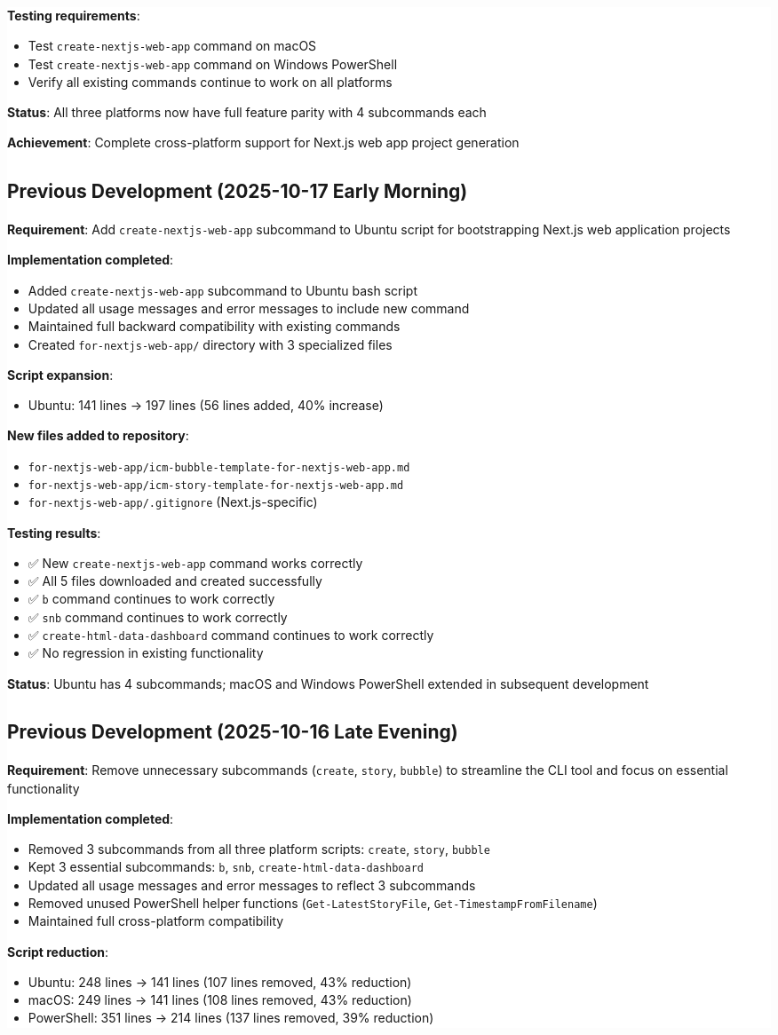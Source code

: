 **Testing requirements**:
- Test `create-nextjs-web-app` command on macOS
- Test `create-nextjs-web-app` command on Windows PowerShell
- Verify all existing commands continue to work on all platforms

**Status**: All three platforms now have full feature parity with 4 subcommands each

**Achievement**: Complete cross-platform support for Next.js web app project generation

## Previous Development (2025-10-17 Early Morning)

**Requirement**: Add `create-nextjs-web-app` subcommand to Ubuntu script for bootstrapping Next.js web application projects

**Implementation completed**:
- Added `create-nextjs-web-app` subcommand to Ubuntu bash script
- Updated all usage messages and error messages to include new command
- Maintained full backward compatibility with existing commands
- Created `for-nextjs-web-app/` directory with 3 specialized files

**Script expansion**:
- Ubuntu: 141 lines → 197 lines (56 lines added, 40% increase)

**New files added to repository**:
- `for-nextjs-web-app/icm-bubble-template-for-nextjs-web-app.md`
- `for-nextjs-web-app/icm-story-template-for-nextjs-web-app.md`
- `for-nextjs-web-app/.gitignore` (Next.js-specific)

**Testing results**:
- ✅ New `create-nextjs-web-app` command works correctly
- ✅ All 5 files downloaded and created successfully
- ✅ `b` command continues to work correctly
- ✅ `snb` command continues to work correctly
- ✅ `create-html-data-dashboard` command continues to work correctly
- ✅ No regression in existing functionality

**Status**: Ubuntu has 4 subcommands; macOS and Windows PowerShell extended in subsequent development

## Previous Development (2025-10-16 Late Evening)

**Requirement**: Remove unnecessary subcommands (`create`, `story`, `bubble`) to streamline the CLI tool and focus on essential functionality

**Implementation completed**:
- Removed 3 subcommands from all three platform scripts: `create`, `story`, `bubble`
- Kept 3 essential subcommands: `b`, `snb`, `create-html-data-dashboard`
- Updated all usage messages and error messages to reflect 3 subcommands
- Removed unused PowerShell helper functions (`Get-LatestStoryFile`, `Get-TimestampFromFilename`)
- Maintained full cross-platform compatibility

**Script reduction**:
- Ubuntu: 248 lines → 141 lines (107 lines removed, 43% reduction)
- macOS: 249 lines → 141 lines (108 lines removed, 43% reduction)
- PowerShell: 351 lines → 214 lines (137 lines removed, 39% reduction)
